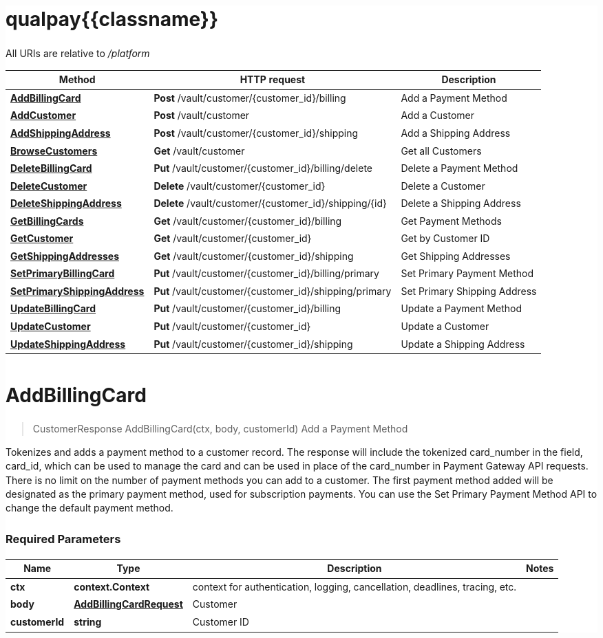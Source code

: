 # qualpay{{classname}}

All URIs are relative to */platform*

Method | HTTP request | Description
------------- | ------------- | -------------
[**AddBillingCard**](CustomerVaultApi.md#AddBillingCard) | **Post** /vault/customer/{customer_id}/billing | Add a Payment Method
[**AddCustomer**](CustomerVaultApi.md#AddCustomer) | **Post** /vault/customer | Add a Customer
[**AddShippingAddress**](CustomerVaultApi.md#AddShippingAddress) | **Post** /vault/customer/{customer_id}/shipping | Add a Shipping Address
[**BrowseCustomers**](CustomerVaultApi.md#BrowseCustomers) | **Get** /vault/customer | Get all Customers
[**DeleteBillingCard**](CustomerVaultApi.md#DeleteBillingCard) | **Put** /vault/customer/{customer_id}/billing/delete | Delete a Payment Method
[**DeleteCustomer**](CustomerVaultApi.md#DeleteCustomer) | **Delete** /vault/customer/{customer_id} | Delete a Customer
[**DeleteShippingAddress**](CustomerVaultApi.md#DeleteShippingAddress) | **Delete** /vault/customer/{customer_id}/shipping/{id} | Delete a Shipping Address
[**GetBillingCards**](CustomerVaultApi.md#GetBillingCards) | **Get** /vault/customer/{customer_id}/billing | Get Payment Methods
[**GetCustomer**](CustomerVaultApi.md#GetCustomer) | **Get** /vault/customer/{customer_id} | Get by Customer ID
[**GetShippingAddresses**](CustomerVaultApi.md#GetShippingAddresses) | **Get** /vault/customer/{customer_id}/shipping | Get Shipping Addresses
[**SetPrimaryBillingCard**](CustomerVaultApi.md#SetPrimaryBillingCard) | **Put** /vault/customer/{customer_id}/billing/primary | Set Primary Payment Method
[**SetPrimaryShippingAddress**](CustomerVaultApi.md#SetPrimaryShippingAddress) | **Put** /vault/customer/{customer_id}/shipping/primary | Set Primary Shipping Address
[**UpdateBillingCard**](CustomerVaultApi.md#UpdateBillingCard) | **Put** /vault/customer/{customer_id}/billing | Update a Payment Method
[**UpdateCustomer**](CustomerVaultApi.md#UpdateCustomer) | **Put** /vault/customer/{customer_id} | Update a Customer
[**UpdateShippingAddress**](CustomerVaultApi.md#UpdateShippingAddress) | **Put** /vault/customer/{customer_id}/shipping | Update a Shipping Address

# **AddBillingCard**
> CustomerResponse AddBillingCard(ctx, body, customerId)
Add a Payment Method

Tokenizes and adds a payment method to a customer record. The response will include the tokenized card_number in the field, card_id, which can be used to manage the card and can be used in place of the card_number in Payment Gateway API requests. There is no limit on the number of payment methods you can add to a customer. The first payment method added will be designated as the primary payment method, used for subscription payments. You can use the Set Primary Payment Method API to change the default payment method.

### Required Parameters

Name | Type | Description  | Notes
------------- | ------------- | ------------- | -------------
 **ctx** | **context.Context** | context for authentication, logging, cancellation, deadlines, tracing, etc.
  **body** | [**AddBillingCardRequest**](AddBillingCardRequest.md)| Customer | 
  **customerId** | **string**| Customer ID | 
